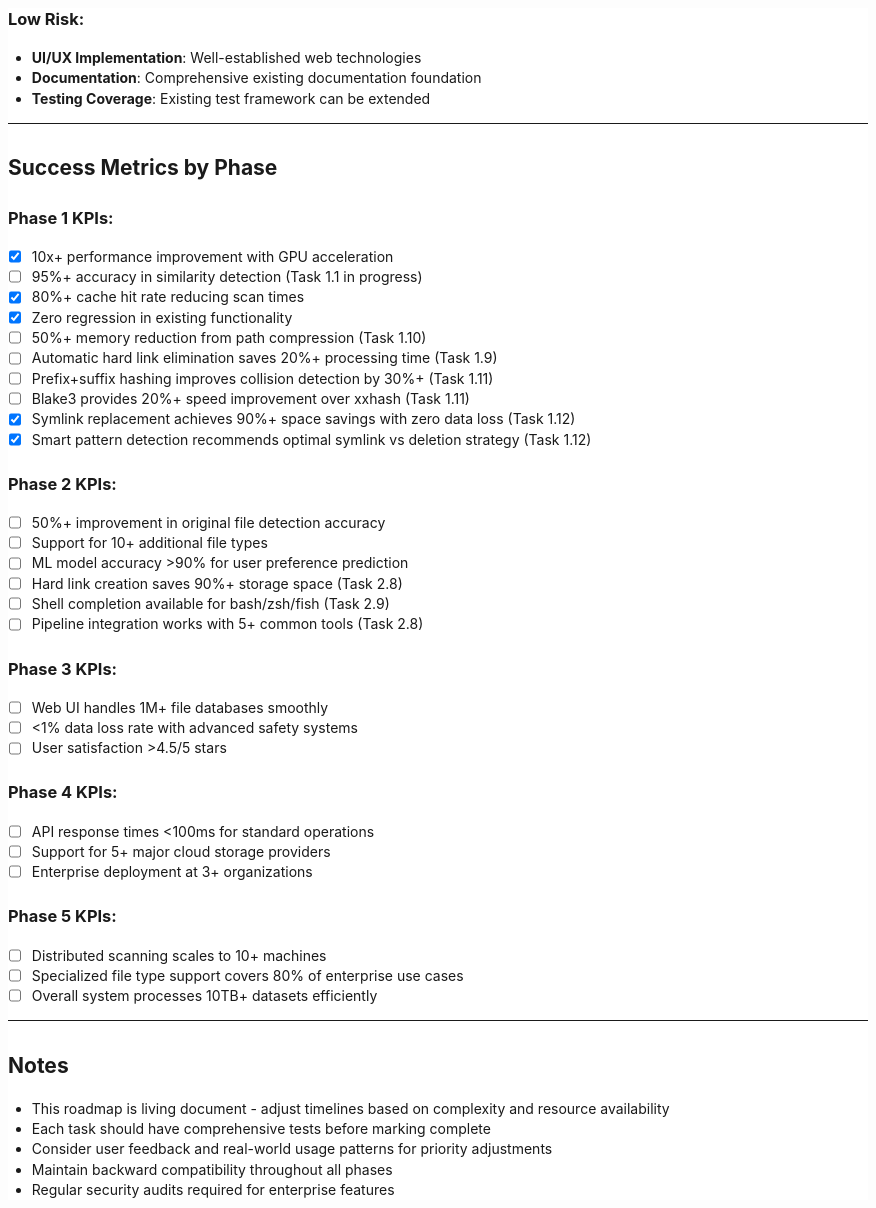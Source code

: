 ### Low Risk:
- **UI/UX Implementation**: Well-established web technologies
- **Documentation**: Comprehensive existing documentation foundation
- **Testing Coverage**: Existing test framework can be extended

---

## Success Metrics by Phase

### Phase 1 KPIs:
- [x] 10x+ performance improvement with GPU acceleration
- [ ] 95%+ accuracy in similarity detection (Task 1.1 in progress)
- [x] 80%+ cache hit rate reducing scan times
- [x] Zero regression in existing functionality
- [ ] 50%+ memory reduction from path compression (Task 1.10)
- [ ] Automatic hard link elimination saves 20%+ processing time (Task 1.9)
- [ ] Prefix+suffix hashing improves collision detection by 30%+ (Task 1.11)
- [ ] Blake3 provides 20%+ speed improvement over xxhash (Task 1.11)
- [x] Symlink replacement achieves 90%+ space savings with zero data loss (Task 1.12)
- [x] Smart pattern detection recommends optimal symlink vs deletion strategy (Task 1.12)

### Phase 2 KPIs:
- [ ] 50%+ improvement in original file detection accuracy
- [ ] Support for 10+ additional file types
- [ ] ML model accuracy >90% for user preference prediction
- [ ] Hard link creation saves 90%+ storage space (Task 2.8)
- [ ] Shell completion available for bash/zsh/fish (Task 2.9)
- [ ] Pipeline integration works with 5+ common tools (Task 2.8)

### Phase 3 KPIs:
- [ ] Web UI handles 1M+ file databases smoothly
- [ ] <1% data loss rate with advanced safety systems
- [ ] User satisfaction >4.5/5 stars

### Phase 4 KPIs:
- [ ] API response times <100ms for standard operations
- [ ] Support for 5+ major cloud storage providers
- [ ] Enterprise deployment at 3+ organizations

### Phase 5 KPIs:
- [ ] Distributed scanning scales to 10+ machines
- [ ] Specialized file type support covers 80% of enterprise use cases
- [ ] Overall system processes 10TB+ datasets efficiently

---

## Notes
- This roadmap is living document - adjust timelines based on complexity and resource availability
- Each task should have comprehensive tests before marking complete
- Consider user feedback and real-world usage patterns for priority adjustments
- Maintain backward compatibility throughout all phases
- Regular security audits required for enterprise features
